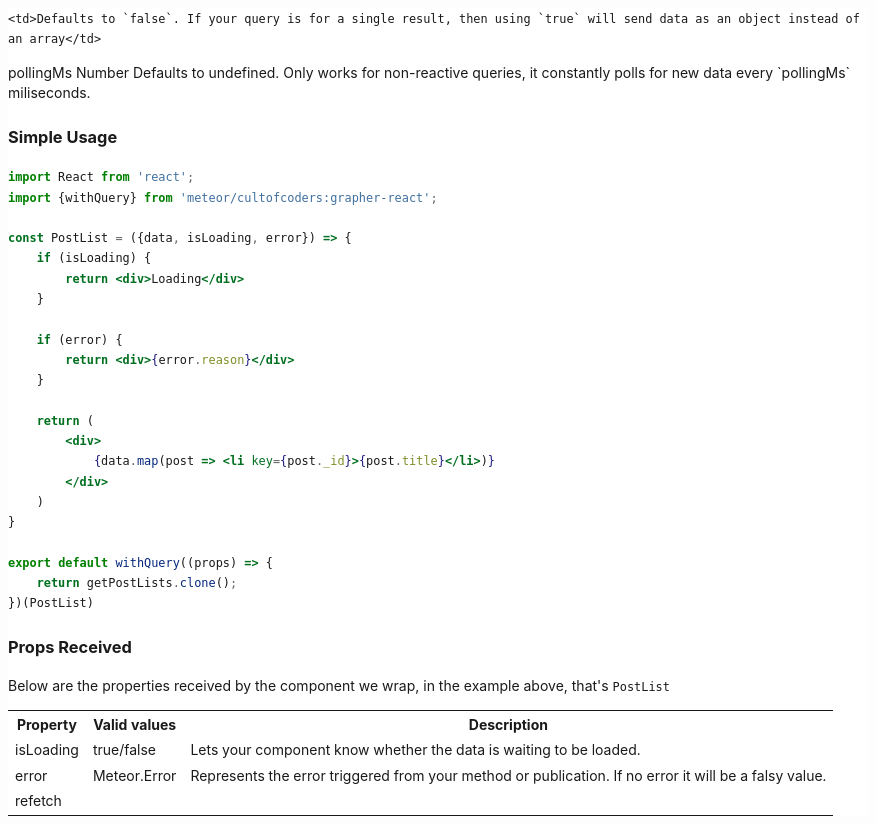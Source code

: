    <td>Defaults to `false`. If your query is for a single result, then using `true` will send data as an object instead of an array</td>
  </tr>
  <tr>
    <td>pollingMs</td>
    <td>Number</td>
    <td>
        Defaults to undefined. Only works for non-reactive queries, it constantly polls for new data every `pollingMs` miliseconds.
    </td>
  </tr>
</table>

### Simple Usage

```jsx harmony
import React from 'react';
import {withQuery} from 'meteor/cultofcoders:grapher-react';

const PostList = ({data, isLoading, error}) => {
    if (isLoading) {
        return <div>Loading</div>
    }
    
    if (error) {
        return <div>{error.reason}</div>
    }
    
    return (
        <div>
            {data.map(post => <li key={post._id}>{post.title}</li>)}
        </div>
    )
}

export default withQuery((props) => {
    return getPostLists.clone();
})(PostList)
```

### Props Received

Below are the properties received by the component we wrap, in the example above, that's `PostList`

<table>
  <tr>
    <th>Property</th>
    <th>Valid values</th>
    <th>Description</th>
  </tr>
  <tr>
    <td>isLoading</td>
    <td>true/false</td>
    <td>
        Lets your component know whether the data is waiting to be loaded.
    </td>
  </tr>
  <tr>
    <td>error</td>
    <td>Meteor.Error</td>
    <td>Represents the error triggered from your method or publication. If no error it will be a falsy value.</td>
  </tr>
  <tr>
    <td>refetch</td>